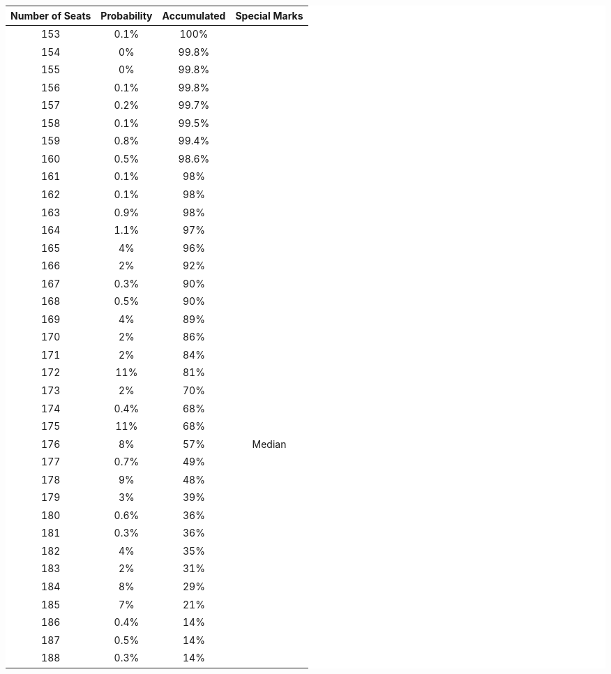 | Number of Seats | Probability | Accumulated | Special Marks |
|:---------------:|:-----------:|:-----------:|:-------------:|
| 153 | 0.1% | 100% |  |
| 154 | 0% | 99.8% |  |
| 155 | 0% | 99.8% |  |
| 156 | 0.1% | 99.8% |  |
| 157 | 0.2% | 99.7% |  |
| 158 | 0.1% | 99.5% |  |
| 159 | 0.8% | 99.4% |  |
| 160 | 0.5% | 98.6% |  |
| 161 | 0.1% | 98% |  |
| 162 | 0.1% | 98% |  |
| 163 | 0.9% | 98% |  |
| 164 | 1.1% | 97% |  |
| 165 | 4% | 96% |  |
| 166 | 2% | 92% |  |
| 167 | 0.3% | 90% |  |
| 168 | 0.5% | 90% |  |
| 169 | 4% | 89% |  |
| 170 | 2% | 86% |  |
| 171 | 2% | 84% |  |
| 172 | 11% | 81% |  |
| 173 | 2% | 70% |  |
| 174 | 0.4% | 68% |  |
| 175 | 11% | 68% |  |
| 176 | 8% | 57% | Median |
| 177 | 0.7% | 49% |  |
| 178 | 9% | 48% |  |
| 179 | 3% | 39% |  |
| 180 | 0.6% | 36% |  |
| 181 | 0.3% | 36% |  |
| 182 | 4% | 35% |  |
| 183 | 2% | 31% |  |
| 184 | 8% | 29% |  |
| 185 | 7% | 21% |  |
| 186 | 0.4% | 14% |  |
| 187 | 0.5% | 14% |  |
| 188 | 0.3% | 14% |  |